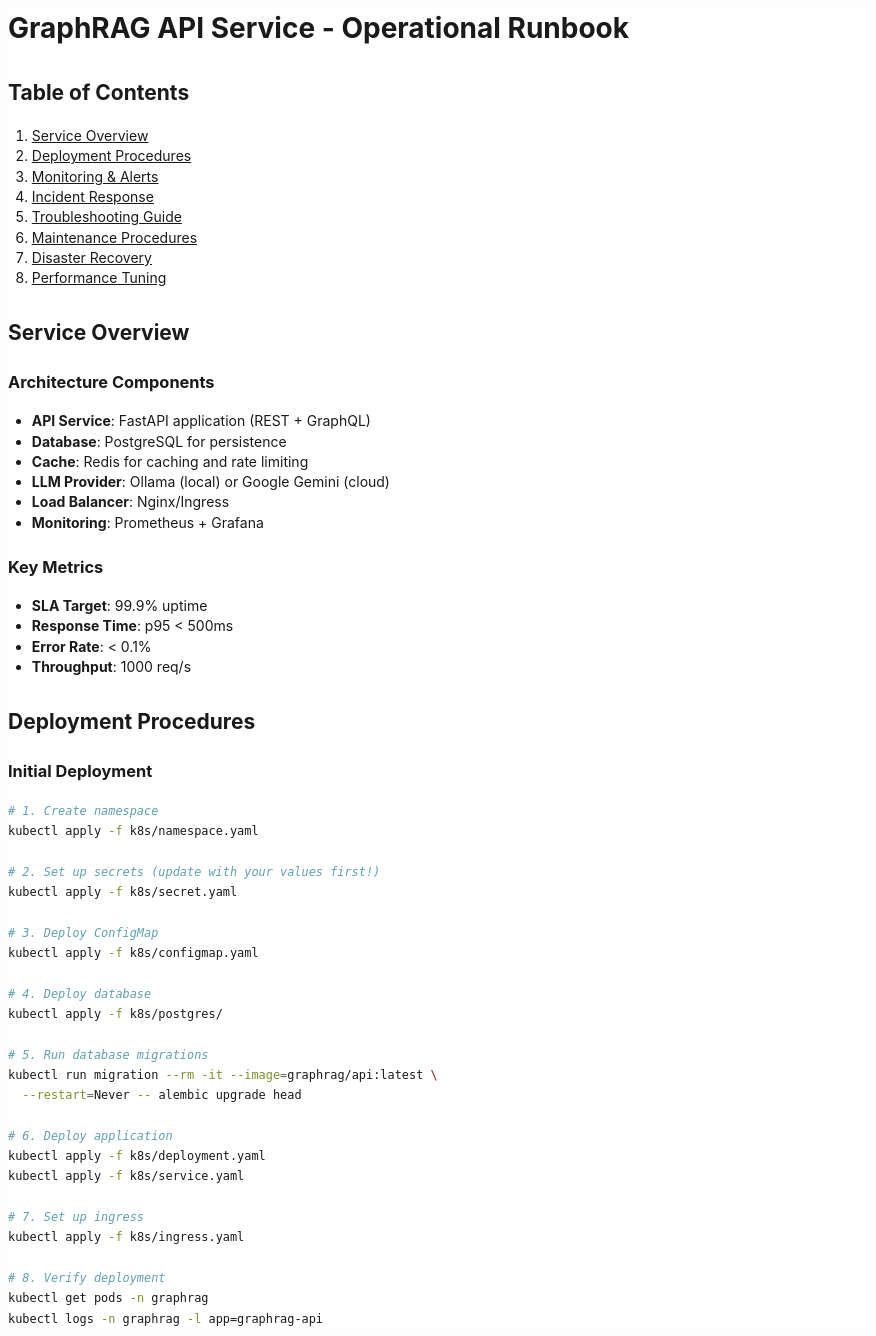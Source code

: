 # GraphRAG API Service - Operational Runbook

## Table of Contents
1. [Service Overview](#service-overview)
2. [Deployment Procedures](#deployment-procedures)
3. [Monitoring & Alerts](#monitoring--alerts)
4. [Incident Response](#incident-response)
5. [Troubleshooting Guide](#troubleshooting-guide)
6. [Maintenance Procedures](#maintenance-procedures)
7. [Disaster Recovery](#disaster-recovery)
8. [Performance Tuning](#performance-tuning)

## Service Overview

### Architecture Components
- **API Service**: FastAPI application (REST + GraphQL)
- **Database**: PostgreSQL for persistence
- **Cache**: Redis for caching and rate limiting
- **LLM Provider**: Ollama (local) or Google Gemini (cloud)
- **Load Balancer**: Nginx/Ingress
- **Monitoring**: Prometheus + Grafana

### Key Metrics
- **SLA Target**: 99.9% uptime
- **Response Time**: p95 < 500ms
- **Error Rate**: < 0.1%
- **Throughput**: 1000 req/s

## Deployment Procedures

### Initial Deployment

```bash
# 1. Create namespace
kubectl apply -f k8s/namespace.yaml

# 2. Set up secrets (update with your values first!)
kubectl apply -f k8s/secret.yaml

# 3. Deploy ConfigMap
kubectl apply -f k8s/configmap.yaml

# 4. Deploy database
kubectl apply -f k8s/postgres/

# 5. Run database migrations
kubectl run migration --rm -it --image=graphrag/api:latest \
  --restart=Never -- alembic upgrade head

# 6. Deploy application
kubectl apply -f k8s/deployment.yaml
kubectl apply -f k8s/service.yaml

# 7. Set up ingress
kubectl apply -f k8s/ingress.yaml

# 8. Verify deployment
kubectl get pods -n graphrag
kubectl logs -n graphrag -l app=graphrag-api
```
